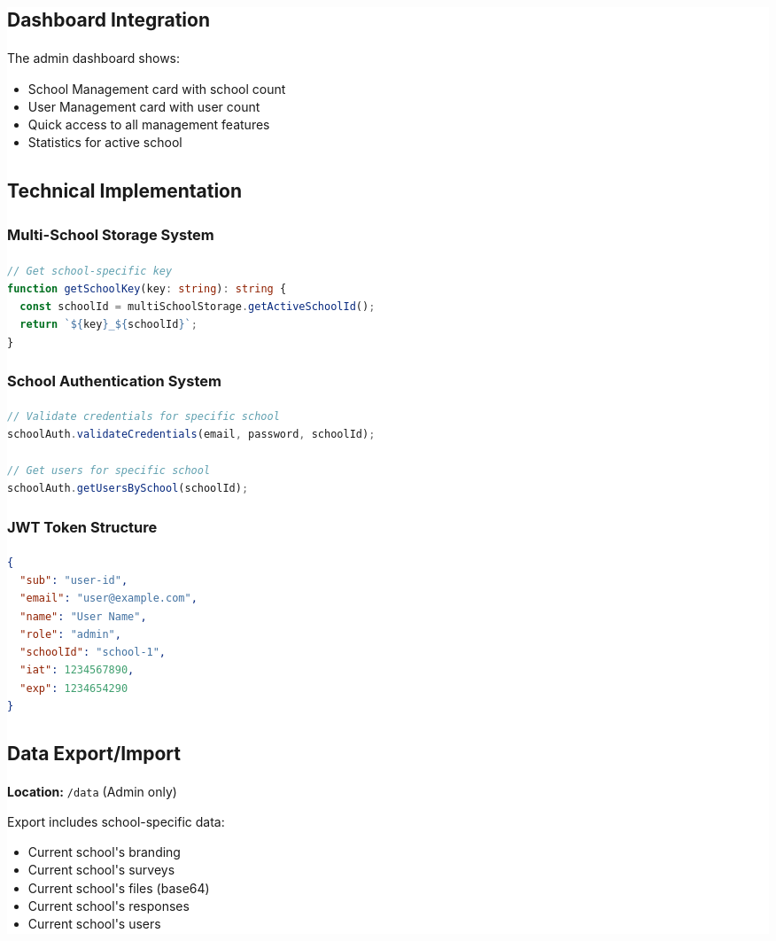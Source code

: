 ## Dashboard Integration

The admin dashboard shows:
- School Management card with school count
- User Management card with user count
- Quick access to all management features
- Statistics for active school

## Technical Implementation

### Multi-School Storage System

```typescript
// Get school-specific key
function getSchoolKey(key: string): string {
  const schoolId = multiSchoolStorage.getActiveSchoolId();
  return `${key}_${schoolId}`;
}
```

### School Authentication System

```typescript
// Validate credentials for specific school
schoolAuth.validateCredentials(email, password, schoolId);

// Get users for specific school
schoolAuth.getUsersBySchool(schoolId);
```

### JWT Token Structure

```json
{
  "sub": "user-id",
  "email": "user@example.com",
  "name": "User Name",
  "role": "admin",
  "schoolId": "school-1",
  "iat": 1234567890,
  "exp": 1234654290
}
```

## Data Export/Import

**Location:** `/data` (Admin only)

Export includes school-specific data:
- Current school's branding
- Current school's surveys
- Current school's files (base64)
- Current school's responses
- Current school's users
